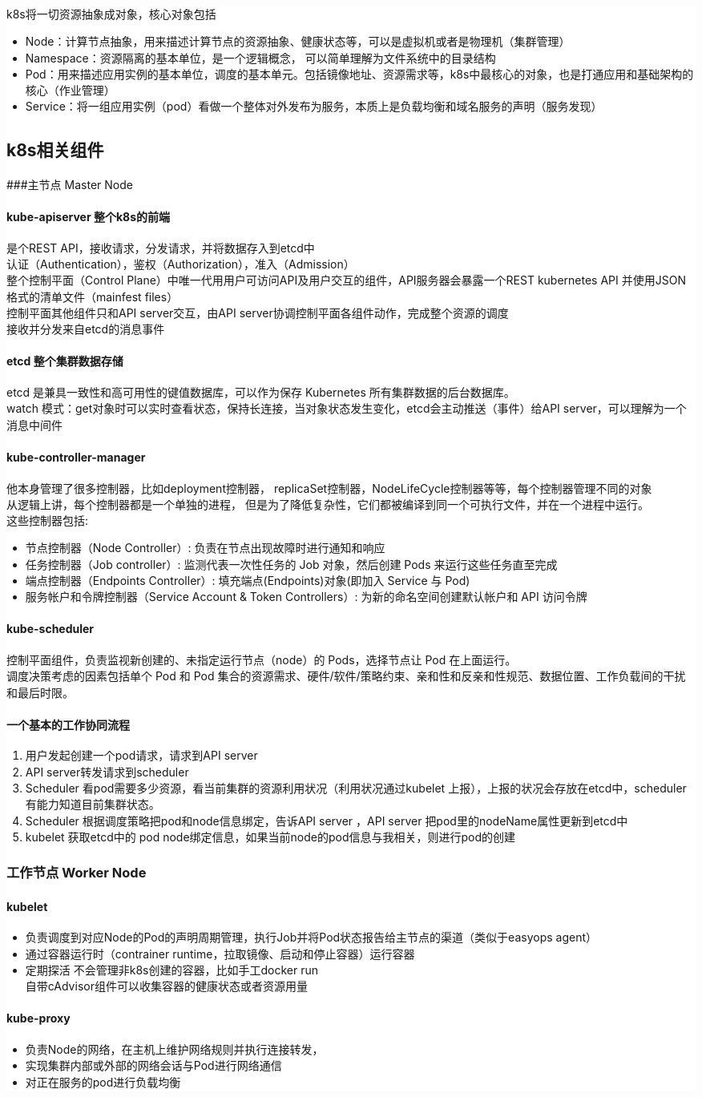 k8s将一切资源抽象成对象，核心对象包括
- Node：计算节点抽象，用来描述计算节点的资源抽象、健康状态等，可以是虚拟机或者是物理机（集群管理）
- Namespace：资源隔离的基本单位，是一个逻辑概念， 可以简单理解为文件系统中的目录结构
- Pod：用来描述应用实例的基本单位，调度的基本单元。包括镜像地址、资源需求等，k8s中最核心的对象，也是打通应用和基础架构的核心（作业管理）
- Service：将一组应用实例（pod）看做一个整体对外发布为服务，本质上是负载均衡和域名服务的声明（服务发现）

## k8s相关组件
###主节点 Master Node

#### kube-apiserver  整个k8s的前端  
是个REST API，接收请求，分发请求，并将数据存入到etcd中  
认证（Authentication），鉴权（Authorization），准入（Admission）  
整个控制平面（Control Plane）中唯一代用用户可访问API及用户交互的组件，API服务器会暴露一个REST kubernetes API 并使用JSON格式的清单文件（mainfest files）  
控制平面其他组件只和API server交互，由API server协调控制平面各组件动作，完成整个资源的调度  
接收并分发来自etcd的消息事件  

#### etcd  整个集群数据存储  
etcd 是兼具一致性和高可用性的键值数据库，可以作为保存 Kubernetes 所有集群数据的后台数据库。  
watch 模式：get对象时可以实时查看状态，保持长连接，当对象状态发生变化，etcd会主动推送（事件）给API server，可以理解为一个消息中间件  

#### kube-controller-manager
他本身管理了很多控制器，比如deployment控制器， replicaSet控制器，NodeLifeCycle控制器等等，每个控制器管理不同的对象  
从逻辑上讲，每个控制器都是一个单独的进程， 但是为了降低复杂性，它们都被编译到同一个可执行文件，并在一个进程中运行。  
这些控制器包括:  
- 节点控制器（Node Controller）: 负责在节点出现故障时进行通知和响应
- 任务控制器（Job controller）: 监测代表一次性任务的 Job 对象，然后创建 Pods 来运行这些任务直至完成
- 端点控制器（Endpoints Controller）: 填充端点(Endpoints)对象(即加入 Service 与 Pod)
- 服务帐户和令牌控制器（Service Account & Token Controllers）: 为新的命名空间创建默认帐户和 API 访问令牌

#### kube-scheduler
控制平面组件，负责监视新创建的、未指定运行节点（node）的 Pods，选择节点让 Pod 在上面运行。  
调度决策考虑的因素包括单个 Pod 和 Pod 集合的资源需求、硬件/软件/策略约束、亲和性和反亲和性规范、数据位置、工作负载间的干扰和最后时限。  

#### 一个基本的工作协同流程
1. 用户发起创建一个pod请求，请求到API server
2. API server转发请求到scheduler
3. Scheduler 看pod需要多少资源，看当前集群的资源利用状况（利用状况通过kubelet 上报），上报的状况会存放在etcd中，scheduler有能力知道目前集群状态。
4. Scheduler 根据调度策略把pod和node信息绑定，告诉API server ，API server 把pod里的nodeName属性更新到etcd中
5. kubelet 获取etcd中的 pod node绑定信息，如果当前node的pod信息与我相关，则进行pod的创建


### 工作节点 Worker Node
#### kubelet
- 负责调度到对应Node的Pod的声明周期管理，执行Job并将Pod状态报告给主节点的渠道（类似于easyops agent）
- 通过容器运行时（contrainer runtime，拉取镜像、启动和停止容器）运行容器
- 定期探活
  不会管理非k8s创建的容器，比如手工docker run  
  自带cAdvisor组件可以收集容器的健康状态或者资源用量  

#### kube-proxy
- 负责Node的网络，在主机上维护网络规则并执行连接转发，
- 实现集群内部或外部的网络会话与Pod进行网络通信
- 对正在服务的pod进行负载均衡
